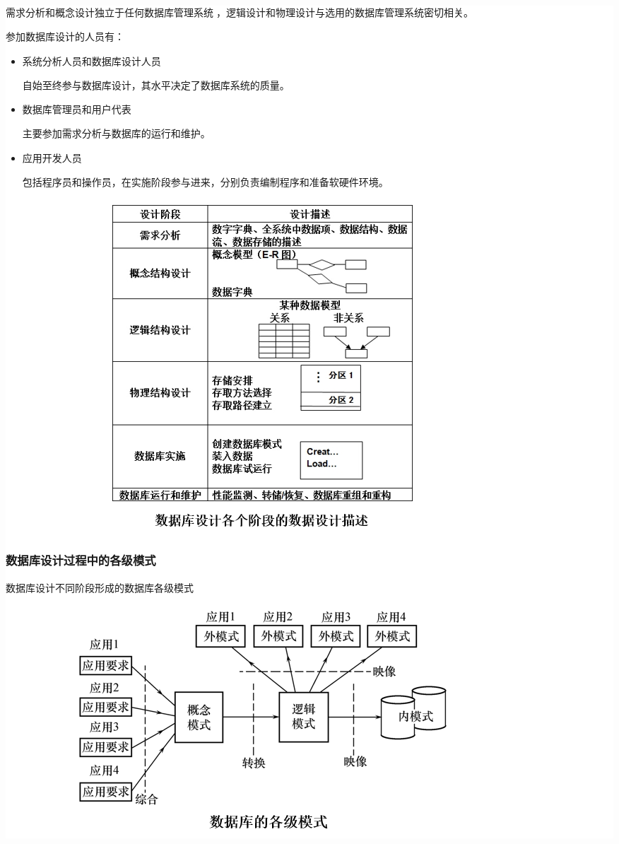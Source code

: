 需求分析和概念设计独立于任何数据库管理系统 ，逻辑设计和物理设计与选用的数据库管理系统密切相关。

参加数据库设计的人员有：

- 系统分析人员和数据库设计人员

  自始至终参与数据库设计，其水平决定了数据库系统的质量。

- 数据库管理员和用户代表

  主要参加需求分析与数据库的运行和维护。

- 应用开发人员

  包括程序员和操作员，在实施阶段参与进来，分别负责编制程序和准备软硬件环境。

![](../../../../images/计算机/数据库系统概论/138.png)

### 数据库设计过程中的各级模式

数据库设计不同阶段形成的数据库各级模式

![](../../../../images/计算机/数据库系统概论/139.png)
